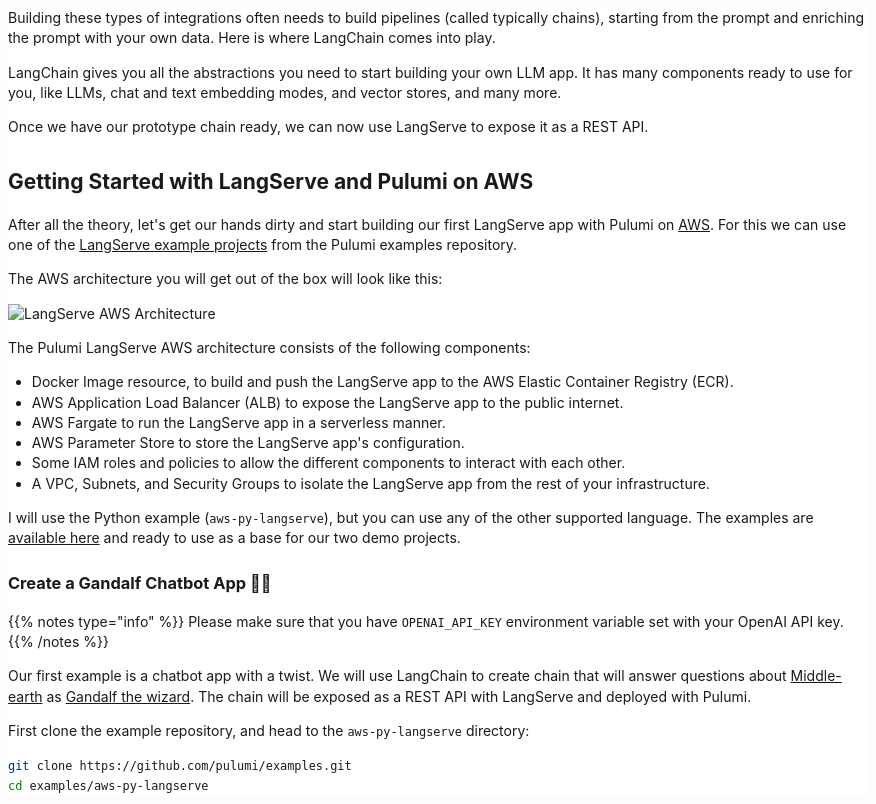 Building these types of integrations often needs to build pipelines (called typically chains), starting from the prompt
and enriching the prompt with your own data. Here is where LangChain comes into play.

LangChain gives you all the abstractions you need to start building your own LLM app. It has many components ready to
use for you, like LLMs, chat and text embedding modes, and vector stores, and many more.

Once we have our prototype chain ready, we can now use LangServe to expose it as a REST API.

## Getting Started with LangServe and Pulumi on AWS

After all the theory, let's get our hands dirty and start building our first LangServe app
with Pulumi on [AWS](https://aws.amazon.com/). For this
we can use one of the [LangServe example projects](https://github.com/pulumi/examples/) from the Pulumi examples
repository.

The AWS architecture you will get out of the box will look like this:

![LangServe AWS Architecture](./architecture.png)

The Pulumi LangServe AWS architecture consists of the following components:

- Docker Image resource, to build and push the LangServe app to the AWS Elastic Container Registry (ECR).
- AWS Application Load Balancer (ALB) to expose the LangServe app to the public internet.
- AWS Fargate to run the LangServe app in a serverless manner.
- AWS Parameter Store to store the LangServe app's configuration.
- Some IAM roles and policies to allow the different components to interact with each other.
- A VPC, Subnets, and Security Groups to isolate the LangServe app from the rest of your infrastructure.

I will use the Python example (`aws-py-langserve`), but you can use any of the other supported language. The examples
are [available here](https://github.com/pulumi/examples/) and ready to
use as a base for our two demo projects.

### Create a Gandalf Chatbot App 🧙‍♂️

{{% notes type="info" %}}
Please make sure that you have `OPENAI_API_KEY` environment variable set with your OpenAI API key.
{{% /notes %}}

Our first example is a chatbot app with a twist. We will use LangChain to create chain that will answer questions
about
[Middle-earth](https://en.wikipedia.org/wiki/Middle-earth)
as [Gandalf the wizard](https://en.wikipedia.org/wiki/Gandalf). The chain will be exposed as a REST API with LangServe
and deployed with Pulumi.

First clone the example repository, and head to the `aws-py-langserve` directory:

```bash
git clone https://github.com/pulumi/examples.git
cd examples/aws-py-langserve
```
